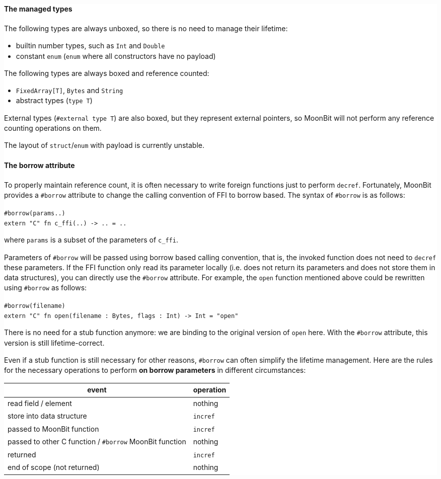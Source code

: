 #### The managed types

The following types are always unboxed, so there is no need to manage their lifetime:

- builtin number types, such as `Int` and `Double`
- constant `enum` (`enum` where all constructors have no payload)

The following types are always boxed and reference counted:

- `FixedArray[T]`, `Bytes` and `String`
- abstract types (`type T`)

External types (`#external type T`) are also boxed, but they represent external pointers,
so MoonBit will not perform any reference counting operations on them.

The layout of `struct`/`enum` with payload is currently unstable.

#### The borrow attribute

To properly maintain reference count, it is often necessary to write foreign functions just to perform `decref`. Fortunately, MoonBit provides a `#borrow` attribute to change the calling convention of FFI to borrow based. The syntax of `#borrow` is as follows:

```moonbit
#borrow(params..)
extern "C" fn c_ffi(..) -> .. = ..
```

where `params` is a subset of the parameters of `c_ffi`.

Parameters of `#borrow` will be passed using borrow based calling convention, that is, the invoked function does not need to `decref` these parameters. If the FFI function only read its parameter locally (i.e. does not return its parameters and does not store them in data structures), you can directly use the `#borrow` attribute. For example, the `open` function mentioned above could be rewritten using `#borrow` as follows:

```moonbit
#borrow(filename)
extern "C" fn open(filename : Bytes, flags : Int) -> Int = "open"
```

There is no need for a stub function anymore: we are binding to the original version of `open` here. With the `#borrow` attribute, this version is still lifetime-correct.

Even if a stub function is still necessary for other reasons, `#borrow` can often simplify the lifetime management. Here are the rules for the necessary operations to perform **on borrow parameters** in different circumstances:

| event                                                   | operation   |
|---------------------------------------------------------|-------------|
| read field / element                                    | nothing     |
| store into data structure                               | `incref`    |
| passed to MoonBit function                              | `incref`    |
| passed to other C function / `#borrow` MoonBit function | nothing     |
| returned                                                | `incref`    |
| end of scope (not returned)                             | nothing     |
